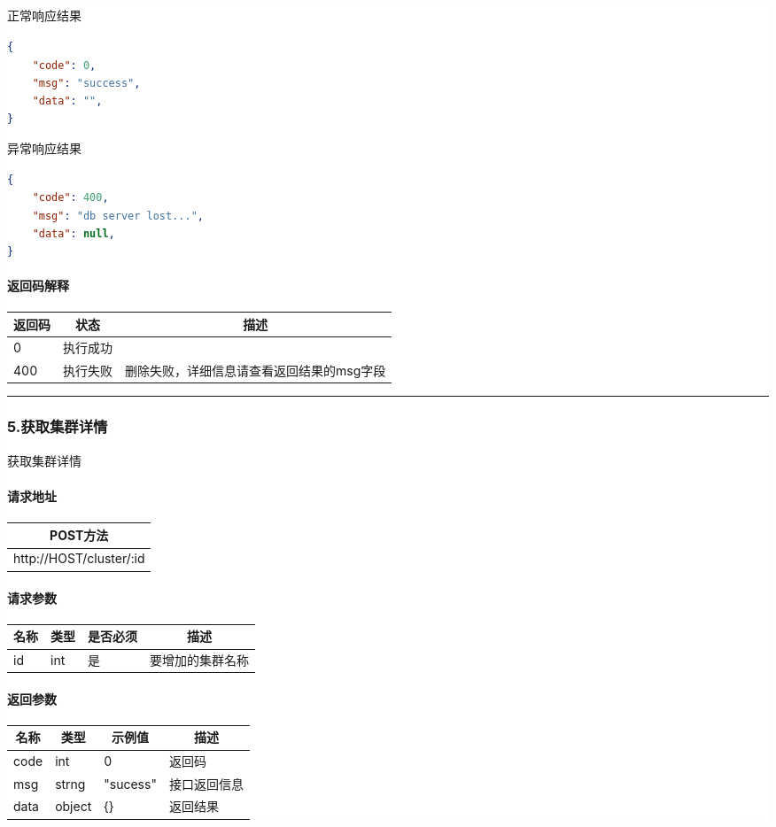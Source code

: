 正常响应结果

```json
{
    "code": 0,
    "msg": "success",
    "data": "",
}
```

异常响应结果

```json
{
    "code": 400,
    "msg": "db server lost...",
    "data": null,
}
```

#### 返回码解释

| 返回码  | 状态   | 描述                     |
| ---- | ---- | ---------------------- |
| 0    | 执行成功 |                        |
| 400  | 执行失败 | 删除失败，详细信息请查看返回结果的msg字段 |

----------

### 5.获取集群详情

获取集群详情

#### 请求地址

| POST方法                  |
| ----------------------- |
| http://HOST/cluster/:id |

#### 请求参数
| 名称   | 类型   | 是否必须 | 描述       |
| ---- | ---- | ---- | -------- |
| id   | int  | 是    | 要增加的集群名称 |

#### 返回参数

| 名称   | 类型     | 示例值      | 描述     |
| ---- | ------ | -------- | ------ |
| code | int    | 0        | 返回码    |
| msg  | strng  | "sucess" | 接口返回信息 |
| data | object | {}       | 返回结果   |
